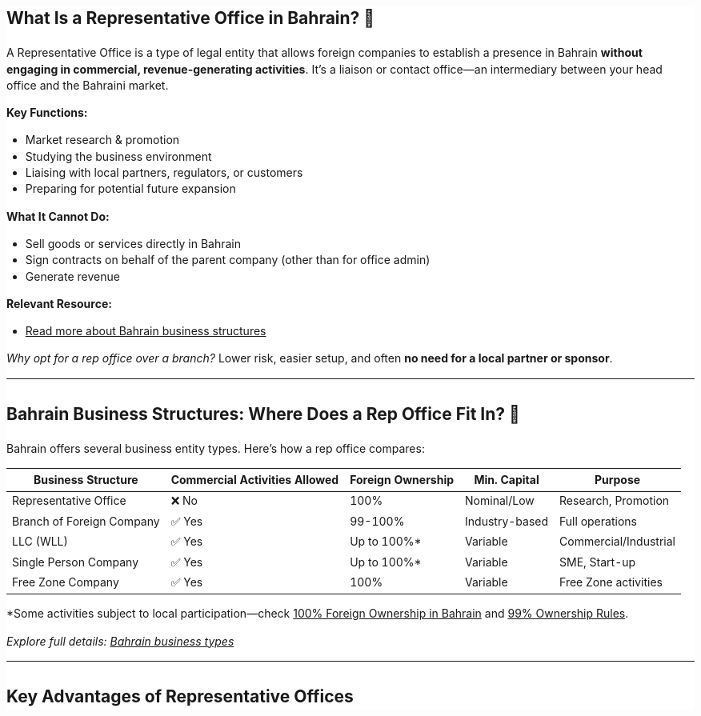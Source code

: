 
## What Is a Representative Office in Bahrain? 🏢

A Representative Office is a type of legal entity that allows foreign companies to establish a presence in Bahrain **without engaging in commercial, revenue-generating activities**. It’s a liaison or contact office—an intermediary between your head office and the Bahraini market.

**Key Functions:**
- Market research & promotion
- Studying the business environment
- Liaising with local partners, regulators, or customers
- Preparing for potential future expansion

**What It Cannot Do:**
- Sell goods or services directly in Bahrain
- Sign contracts on behalf of the parent company (other than for office admin)
- Generate revenue

**Relevant Resource:**  
- [Read more about Bahrain business structures](https://keylinkbh.com/bahrain-business-type-structures/)

*Why opt for a rep office over a branch?* Lower risk, easier setup, and often **no need for a local partner or sponsor**.

---

## Bahrain Business Structures: Where Does a Rep Office Fit In? 🔑

Bahrain offers several business entity types. Here’s how a rep office compares:

| **Business Structure**     | **Commercial Activities Allowed** | **Foreign Ownership** | **Min. Capital** | **Purpose**             |
|---------------------------|-----------------------------------|----------------------|------------------|-------------------------|
| Representative Office     | ❌ No                             | 100%                | Nominal/Low      | Research, Promotion     |
| Branch of Foreign Company | ✅ Yes                            | 99-100%             | Industry-based   | Full operations         |
| LLC (WLL)                 | ✅ Yes                            | Up to 100%*         | Variable         | Commercial/Industrial   |
| Single Person Company     | ✅ Yes                            | Up to 100%*         | Variable         | SME, Start-up           |
| Free Zone Company         | ✅ Yes                            | 100%                | Variable         | Free Zone activities    |

*Some activities subject to local participation—check [100% Foreign Ownership in Bahrain](https://keylinkbh.com/foreigner-friendly-activities-100percent-ownership-allowed-for-foreigner/) and [99% Ownership Rules](https://keylinkbh.com/99percent-foreign-ownership-in-bahrain/).

*Explore full details: [Bahrain business types](https://keylinkbh.com/bahrain-business-type-structures/)*

---

## Key Advantages of Representative Offices

